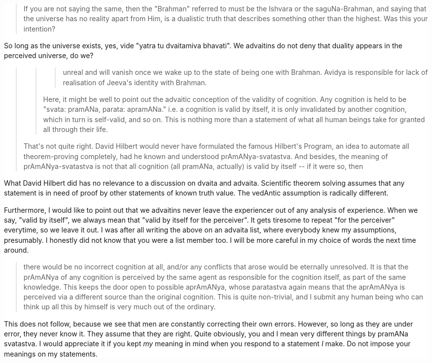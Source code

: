 >
> If you are not saying the same, then the "Brahman" referred to must be the
> Ishvara or the saguNa-Brahman, and saying that the universe has no reality
> apart from Him, is a dualistic truth that describes something other than
> the highest.  Was this your intention?
>

So long as the universe exists, yes, vide "yatra tu dvaitamiva bhavati".
We advaitins do not deny that duality appears in the perceived universe,
do we?

> > > unreal and will vanish once we wake up to the state of being one with
> > > Brahman. Avidya is responsible for lack of realisation of Jeeva's
> > > identity with Brahman.
> >
> > Here, it might be well to point out the advaitic conception of the
> > validity of cognition. Any cognition is held to be "svata: pramANa,
> > parata: apramANa." i.e. a cognition is valid by itself, it is only
> > invalidated by another cognition, which in turn is self-valid, and so on.
> > This is nothing more than a statement of what all human beings take for
> > granted all through their life.
>
> That's not quite right.  David Hilbert would never have formulated the
> famous Hilbert's Program, an idea to automate all theorem-proving
> completely, had he known and understood prAmANya-svatastva.  And
> besides, the meaning of prAmANya-svatastva is not that all cognition
> (all pramANa, actually) is valid by itself -- if it were so, then

What David Hilbert did has no relevance to a discussion on dvaita and
advaita. Scientific theorem solving assumes that any statement is in need
of proof by other statements of known truth value. The vedAntic assumption
is radically different.

Furthermore, I would like to point out that we advaitins never leave the
experiencer out of any analysis of experience. When we say, "valid by
itself", we always mean that "valid by itself for the perceiver". It gets
tiresome to repeat "for the perceiver" everytime, so we leave it out. I
was after all writing the above on an advaita list, where everybody knew
my assumptions, presumably. I honestly did not know that you were a list
member too. I will be more careful in my choice of words the next time
around.

> there would be no incorrect cognition at all, and/or any conflicts
> that arose would be eternally unresolved.  It is that the prAmANya of
> any cognition is perceived by the same agent as responsible for the
> cognition itself, as part of the same knowledge.  This keeps the door
> open to possible aprAmANya, whose paratastva again means that the
> aprAmANya is perceived via a different source than the original
> cognition.  This is quite non-trivial, and I submit any human being
> who can think up all this by himself is very much out of the
> ordinary.

This does not follow, because we see that men are constantly correcting
their own errors. However, so long as they are under error, they never
know it. They assume that they are right. Quite obviously, you and I mean
very different things by pramANa svatastva. I would appreciate it if you
kept *my* meaning in mind when you respond to a statement *I* make. Do
not impose your meanings on my statements.
